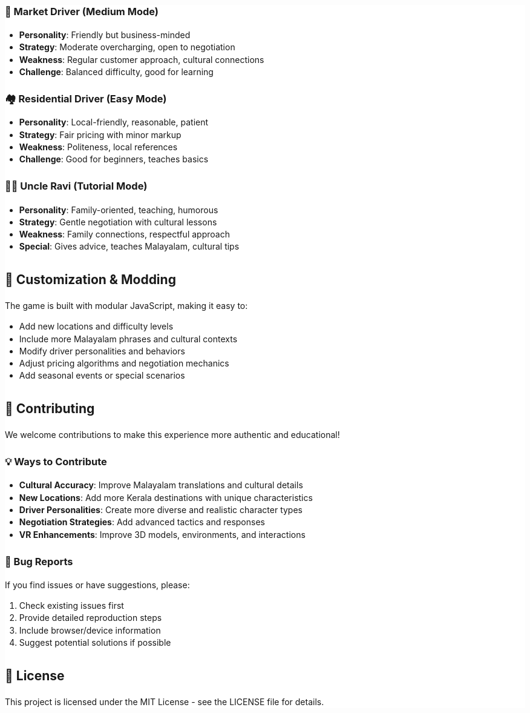 ### 🏪 Market Driver (Medium Mode)
- **Personality**: Friendly but business-minded
- **Strategy**: Moderate overcharging, open to negotiation
- **Weakness**: Regular customer approach, cultural connections
- **Challenge**: Balanced difficulty, good for learning

### 🏘️ Residential Driver (Easy Mode)
- **Personality**: Local-friendly, reasonable, patient
- **Strategy**: Fair pricing with minor markup
- **Weakness**: Politeness, local references
- **Challenge**: Good for beginners, teaches basics

### 👨‍🦳 Uncle Ravi (Tutorial Mode)
- **Personality**: Family-oriented, teaching, humorous
- **Strategy**: Gentle negotiation with cultural lessons
- **Weakness**: Family connections, respectful approach
- **Special**: Gives advice, teaches Malayalam, cultural tips

## 🎨 Customization & Modding

The game is built with modular JavaScript, making it easy to:
- Add new locations and difficulty levels
- Include more Malayalam phrases and cultural contexts
- Modify driver personalities and behaviors
- Adjust pricing algorithms and negotiation mechanics
- Add seasonal events or special scenarios

## 🤝 Contributing

We welcome contributions to make this experience more authentic and educational!

### 💡 Ways to Contribute
- **Cultural Accuracy**: Improve Malayalam translations and cultural details
- **New Locations**: Add more Kerala destinations with unique characteristics
- **Driver Personalities**: Create more diverse and realistic character types
- **Negotiation Strategies**: Add advanced tactics and responses
- **VR Enhancements**: Improve 3D models, environments, and interactions

### 🐛 Bug Reports
If you find issues or have suggestions, please:
1. Check existing issues first
2. Provide detailed reproduction steps
3. Include browser/device information
4. Suggest potential solutions if possible

## 📄 License

This project is licensed under the MIT License - see the LICENSE file for details.

